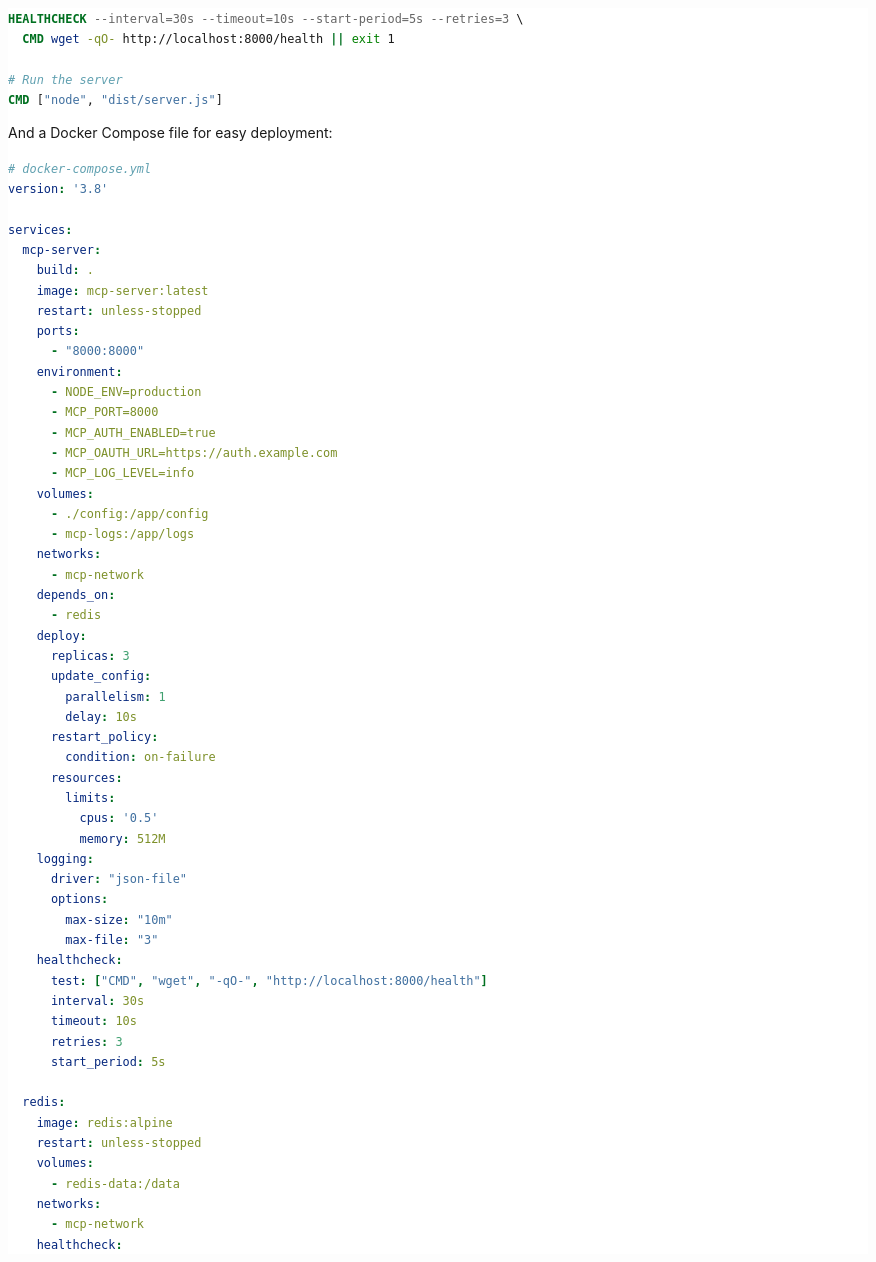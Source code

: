 ```dockerfile
HEALTHCHECK --interval=30s --timeout=10s --start-period=5s --retries=3 \
  CMD wget -qO- http://localhost:8000/health || exit 1

# Run the server
CMD ["node", "dist/server.js"]
```

And a Docker Compose file for easy deployment:

```yaml
# docker-compose.yml
version: '3.8'

services:
  mcp-server:
    build: .
    image: mcp-server:latest
    restart: unless-stopped
    ports:
      - "8000:8000"
    environment:
      - NODE_ENV=production
      - MCP_PORT=8000
      - MCP_AUTH_ENABLED=true
      - MCP_OAUTH_URL=https://auth.example.com
      - MCP_LOG_LEVEL=info
    volumes:
      - ./config:/app/config
      - mcp-logs:/app/logs
    networks:
      - mcp-network
    depends_on:
      - redis
    deploy:
      replicas: 3
      update_config:
        parallelism: 1
        delay: 10s
      restart_policy:
        condition: on-failure
      resources:
        limits:
          cpus: '0.5'
          memory: 512M
    logging:
      driver: "json-file"
      options:
        max-size: "10m"
        max-file: "3"
    healthcheck:
      test: ["CMD", "wget", "-qO-", "http://localhost:8000/health"]
      interval: 30s
      timeout: 10s
      retries: 3
      start_period: 5s
  
  redis:
    image: redis:alpine
    restart: unless-stopped
    volumes:
      - redis-data:/data
    networks:
      - mcp-network
    healthcheck:
```